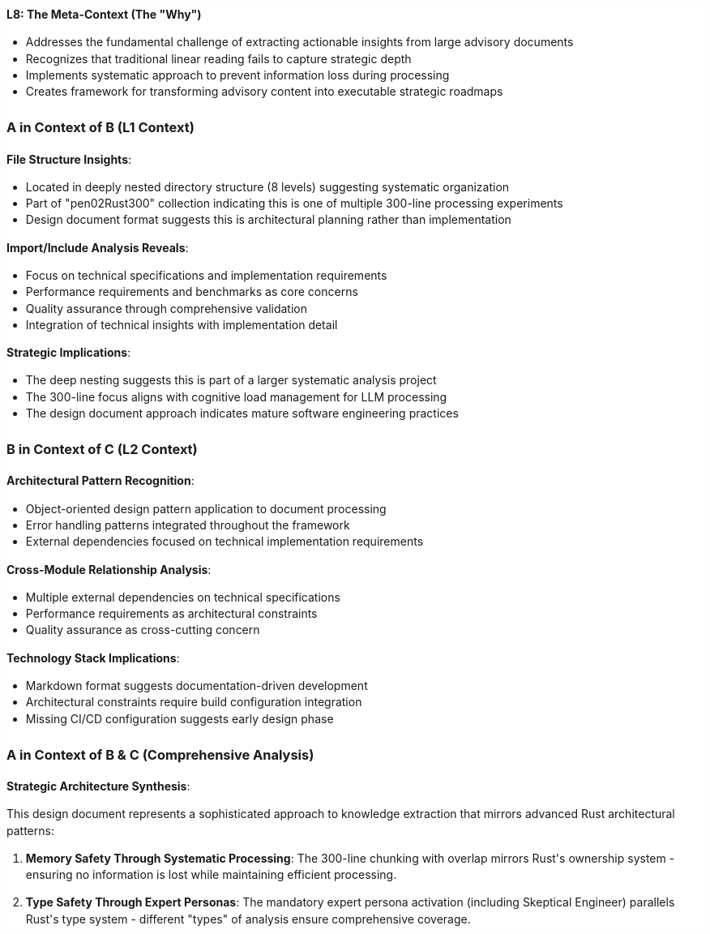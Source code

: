 **L8: The Meta-Context (The "Why")**
- Addresses the fundamental challenge of extracting actionable insights from large advisory documents
- Recognizes that traditional linear reading fails to capture strategic depth
- Implements systematic approach to prevent information loss during processing
- Creates framework for transforming advisory content into executable strategic roadmaps

### A in Context of B (L1 Context)

**File Structure Insights**:
- Located in deeply nested directory structure (8 levels) suggesting systematic organization
- Part of "pen02Rust300" collection indicating this is one of multiple 300-line processing experiments
- Design document format suggests this is architectural planning rather than implementation

**Import/Include Analysis Reveals**:
- Focus on technical specifications and implementation requirements
- Performance requirements and benchmarks as core concerns
- Quality assurance through comprehensive validation
- Integration of technical insights with implementation detail

**Strategic Implications**:
- The deep nesting suggests this is part of a larger systematic analysis project
- The 300-line focus aligns with cognitive load management for LLM processing
- The design document approach indicates mature software engineering practices

### B in Context of C (L2 Context)

**Architectural Pattern Recognition**:
- Object-oriented design pattern application to document processing
- Error handling patterns integrated throughout the framework
- External dependencies focused on technical implementation requirements

**Cross-Module Relationship Analysis**:
- Multiple external dependencies on technical specifications
- Performance requirements as architectural constraints
- Quality assurance as cross-cutting concern

**Technology Stack Implications**:
- Markdown format suggests documentation-driven development
- Architectural constraints require build configuration integration
- Missing CI/CD configuration suggests early design phase

### A in Context of B & C (Comprehensive Analysis)

**Strategic Architecture Synthesis**:

This design document represents a sophisticated approach to knowledge extraction that mirrors advanced Rust architectural patterns:

1. **Memory Safety Through Systematic Processing**: The 300-line chunking with overlap mirrors Rust's ownership system - ensuring no information is lost while maintaining efficient processing.

2. **Type Safety Through Expert Personas**: The mandatory expert persona activation (including Skeptical Engineer) parallels Rust's type system - different "types" of analysis ensure comprehensive coverage.
